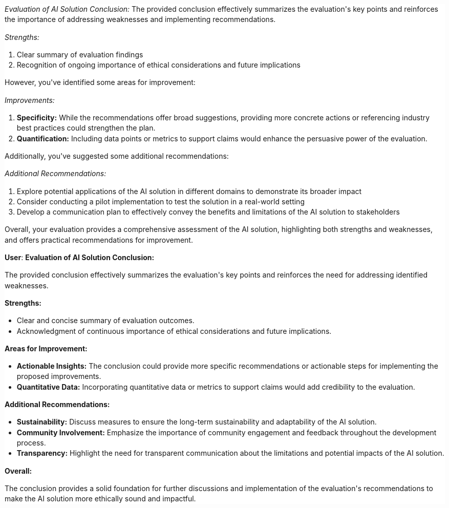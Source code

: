 *Evaluation of AI Solution Conclusion:*
The provided conclusion effectively summarizes the evaluation's key points and reinforces the importance of addressing weaknesses and implementing recommendations.

*Strengths:*
1. Clear summary of evaluation findings
2. Recognition of ongoing importance of ethical considerations and future implications

However, you've identified some areas for improvement:

*Improvements:*
1. **Specificity:** While the recommendations offer broad suggestions, providing more concrete actions or referencing industry best practices could strengthen the plan.
2. **Quantification:** Including data points or metrics to support claims would enhance the persuasive power of the evaluation.

Additionally, you've suggested some additional recommendations:

*Additional Recommendations:*
1. Explore potential applications of the AI solution in different domains to demonstrate its broader impact
2. Consider conducting a pilot implementation to test the solution in a real-world setting
3. Develop a communication plan to effectively convey the benefits and limitations of the AI solution to stakeholders

Overall, your evaluation provides a comprehensive assessment of the AI solution, highlighting both strengths and weaknesses, and offers practical recommendations for improvement.

**User**: **Evaluation of AI Solution Conclusion:**

The provided conclusion effectively summarizes the evaluation's key points and reinforces the need for addressing identified weaknesses.

**Strengths:**

- Clear and concise summary of evaluation outcomes.
- Acknowledgment of continuous importance of ethical considerations and future implications.

**Areas for Improvement:**

- **Actionable Insights:** The conclusion could provide more specific recommendations or actionable steps for implementing the proposed improvements.
- **Quantitative Data:** Incorporating quantitative data or metrics to support claims would add credibility to the evaluation.

**Additional Recommendations:**

- **Sustainability:** Discuss measures to ensure the long-term sustainability and adaptability of the AI solution.
- **Community Involvement:** Emphasize the importance of community engagement and feedback throughout the development process.
- **Transparency:** Highlight the need for transparent communication about the limitations and potential impacts of the AI solution.

**Overall:**

The conclusion provides a solid foundation for further discussions and implementation of the evaluation's recommendations to make the AI solution more ethically sound and impactful.
